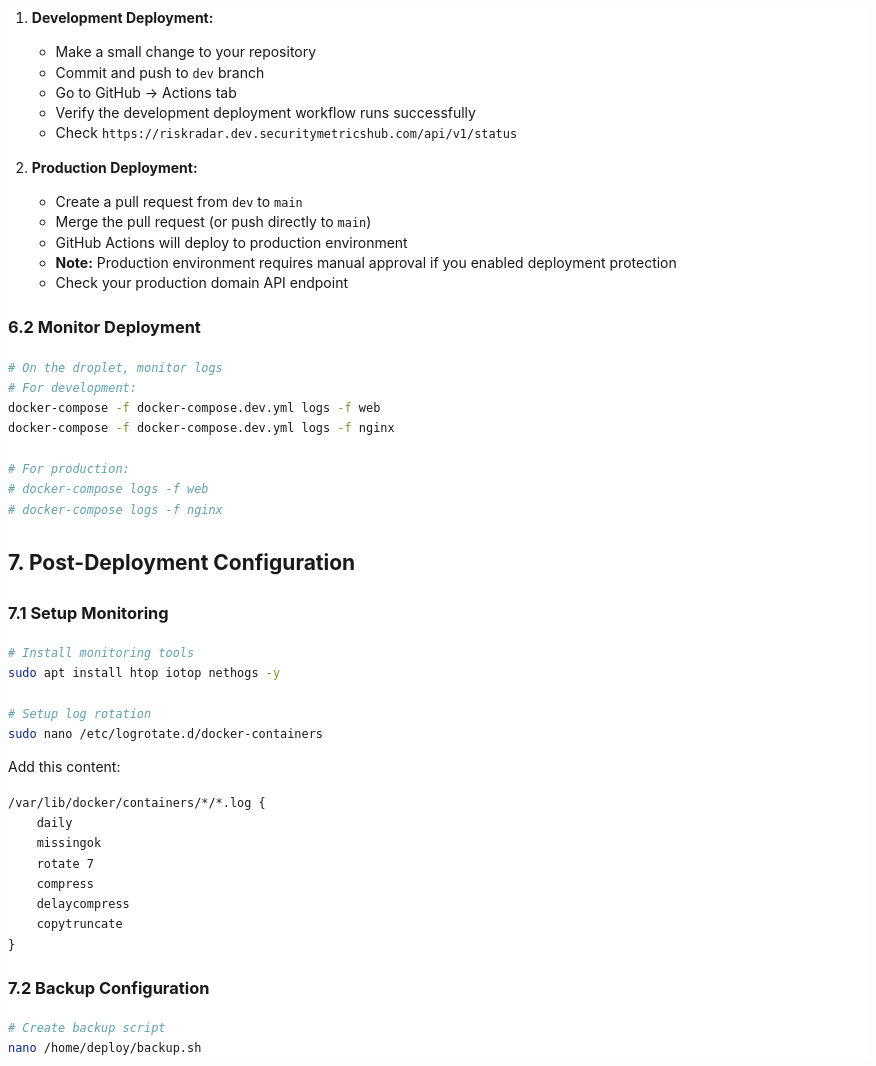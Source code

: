 1. **Development Deployment:**
   - Make a small change to your repository
   - Commit and push to `dev` branch
   - Go to GitHub → Actions tab
   - Verify the development deployment workflow runs successfully
   - Check `https://riskradar.dev.securitymetricshub.com/api/v1/status`

2. **Production Deployment:**
   - Create a pull request from `dev` to `main`
   - Merge the pull request (or push directly to `main`)
   - GitHub Actions will deploy to production environment
   - **Note:** Production environment requires manual approval if you enabled deployment protection
   - Check your production domain API endpoint

### 6.2 Monitor Deployment
```bash
# On the droplet, monitor logs
# For development:
docker-compose -f docker-compose.dev.yml logs -f web
docker-compose -f docker-compose.dev.yml logs -f nginx

# For production:
# docker-compose logs -f web
# docker-compose logs -f nginx
```

## 7. Post-Deployment Configuration

### 7.1 Setup Monitoring
```bash
# Install monitoring tools
sudo apt install htop iotop nethogs -y

# Setup log rotation
sudo nano /etc/logrotate.d/docker-containers
```

Add this content:
```
/var/lib/docker/containers/*/*.log {
    daily
    missingok
    rotate 7
    compress
    delaycompress
    copytruncate
}
```

### 7.2 Backup Configuration
```bash
# Create backup script
nano /home/deploy/backup.sh
```
